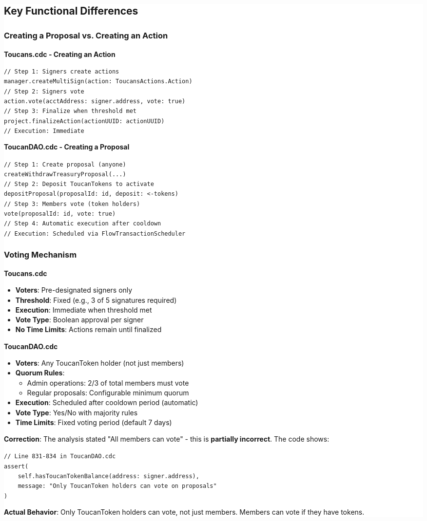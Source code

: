 
## Key Functional Differences

### Creating a Proposal vs. Creating an Action

**Toucans.cdc - Creating an Action**
```cadence
// Step 1: Signers create actions
manager.createMultiSign(action: ToucansActions.Action)
// Step 2: Signers vote
action.vote(acctAddress: signer.address, vote: true)
// Step 3: Finalize when threshold met
project.finalizeAction(actionUUID: actionUUID)
// Execution: Immediate
```

**ToucanDAO.cdc - Creating a Proposal**
```cadence
// Step 1: Create proposal (anyone)
createWithdrawTreasuryProposal(...)
// Step 2: Deposit ToucanTokens to activate
depositProposal(proposalId: id, deposit: <-tokens)
// Step 3: Members vote (token holders)
vote(proposalId: id, vote: true)
// Step 4: Automatic execution after cooldown
// Execution: Scheduled via FlowTransactionScheduler
```

### Voting Mechanism

**Toucans.cdc**
- **Voters**: Pre-designated signers only
- **Threshold**: Fixed (e.g., 3 of 5 signatures required)
- **Execution**: Immediate when threshold met
- **Vote Type**: Boolean approval per signer
- **No Time Limits**: Actions remain until finalized

**ToucanDAO.cdc**
- **Voters**: Any ToucanToken holder (not just members)
- **Quorum Rules**: 
  - Admin operations: 2/3 of total members must vote
  - Regular proposals: Configurable minimum quorum
- **Execution**: Scheduled after cooldown period (automatic)
- **Vote Type**: Yes/No with majority rules
- **Time Limits**: Fixed voting period (default 7 days)

**Correction**: The analysis stated "All members can vote" - this is **partially incorrect**. The code shows:
```cadence
// Line 831-834 in ToucanDAO.cdc
assert(
    self.hasToucanTokenBalance(address: signer.address),
    message: "Only ToucanToken holders can vote on proposals"
)
```
**Actual Behavior**: Only ToucanToken holders can vote, not just members. Members can vote if they have tokens.
